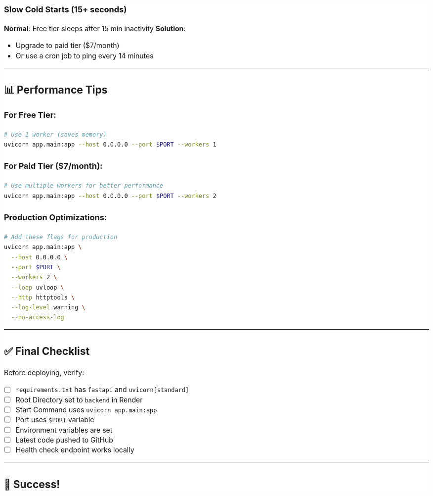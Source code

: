 ### **Slow Cold Starts (15+ seconds)**
**Normal**: Free tier sleeps after 15 min inactivity
**Solution**: 
- Upgrade to paid tier ($7/month)
- Or use a cron job to ping every 14 minutes

---

## 📊 Performance Tips

### **For Free Tier:**
```bash
# Use 1 worker (saves memory)
uvicorn app.main:app --host 0.0.0.0 --port $PORT --workers 1
```

### **For Paid Tier ($7/month):**
```bash
# Use multiple workers for better performance
uvicorn app.main:app --host 0.0.0.0 --port $PORT --workers 2
```

### **Production Optimizations:**
```bash
# Add these flags for production
uvicorn app.main:app \
  --host 0.0.0.0 \
  --port $PORT \
  --workers 2 \
  --loop uvloop \
  --http httptools \
  --log-level warning \
  --no-access-log
```

---

## ✅ Final Checklist

Before deploying, verify:

- [ ] `requirements.txt` has `fastapi` and `uvicorn[standard]`
- [ ] Root Directory set to `backend` in Render
- [ ] Start Command uses `uvicorn app.main:app`
- [ ] Port uses `$PORT` variable
- [ ] Environment variables are set
- [ ] Latest code pushed to GitHub
- [ ] Health check endpoint works locally

---

## 🎉 Success!
